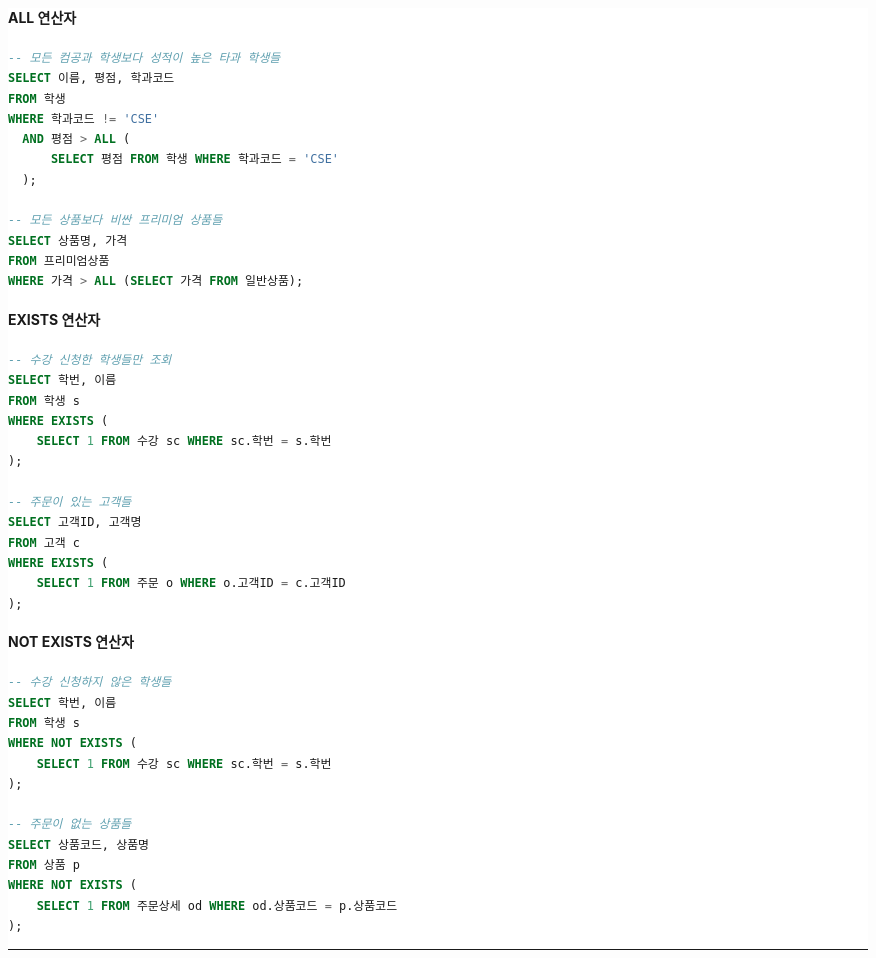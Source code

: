 #### ALL 연산자

```sql
-- 모든 컴공과 학생보다 성적이 높은 타과 학생들
SELECT 이름, 평점, 학과코드
FROM 학생
WHERE 학과코드 != 'CSE'
  AND 평점 > ALL (
      SELECT 평점 FROM 학생 WHERE 학과코드 = 'CSE'
  );

-- 모든 상품보다 비싼 프리미엄 상품들
SELECT 상품명, 가격
FROM 프리미엄상품
WHERE 가격 > ALL (SELECT 가격 FROM 일반상품);
```

#### EXISTS 연산자

```sql
-- 수강 신청한 학생들만 조회
SELECT 학번, 이름
FROM 학생 s
WHERE EXISTS (
    SELECT 1 FROM 수강 sc WHERE sc.학번 = s.학번
);

-- 주문이 있는 고객들
SELECT 고객ID, 고객명
FROM 고객 c
WHERE EXISTS (
    SELECT 1 FROM 주문 o WHERE o.고객ID = c.고객ID
);
```

#### NOT EXISTS 연산자

```sql
-- 수강 신청하지 않은 학생들
SELECT 학번, 이름
FROM 학생 s
WHERE NOT EXISTS (
    SELECT 1 FROM 수강 sc WHERE sc.학번 = s.학번
);

-- 주문이 없는 상품들
SELECT 상품코드, 상품명
FROM 상품 p
WHERE NOT EXISTS (
    SELECT 1 FROM 주문상세 od WHERE od.상품코드 = p.상품코드
);
```

---

